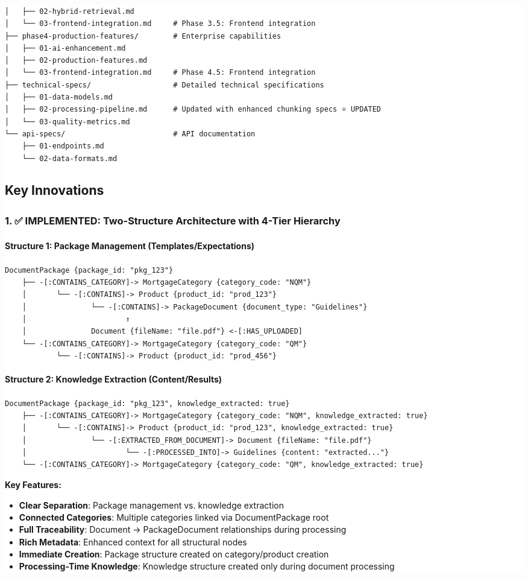 ```
│   ├── 02-hybrid-retrieval.md
│   └── 03-frontend-integration.md     # Phase 3.5: Frontend integration
├── phase4-production-features/        # Enterprise capabilities
│   ├── 01-ai-enhancement.md
│   ├── 02-production-features.md
│   └── 03-frontend-integration.md     # Phase 4.5: Frontend integration
├── technical-specs/                   # Detailed technical specifications
│   ├── 01-data-models.md
│   ├── 02-processing-pipeline.md      # Updated with enhanced chunking specs ⭐ UPDATED
│   └── 03-quality-metrics.md
└── api-specs/                         # API documentation
    ├── 01-endpoints.md
    └── 02-data-formats.md
```

## Key Innovations

### 1. ✅ **IMPLEMENTED: Two-Structure Architecture with 4-Tier Hierarchy**

#### **Structure 1: Package Management (Templates/Expectations)**
```
DocumentPackage {package_id: "pkg_123"} 
    ├── -[:CONTAINS_CATEGORY]-> MortgageCategory {category_code: "NQM"}
    │       └── -[:CONTAINS]-> Product {product_id: "prod_123"}
    │               └── -[:CONTAINS]-> PackageDocument {document_type: "Guidelines"}
    │                       ↑
    │               Document {fileName: "file.pdf"} <-[:HAS_UPLOADED]
    └── -[:CONTAINS_CATEGORY]-> MortgageCategory {category_code: "QM"}
            └── -[:CONTAINS]-> Product {product_id: "prod_456"}
```

#### **Structure 2: Knowledge Extraction (Content/Results)**
```
DocumentPackage {package_id: "pkg_123", knowledge_extracted: true}
    ├── -[:CONTAINS_CATEGORY]-> MortgageCategory {category_code: "NQM", knowledge_extracted: true}
    │       └── -[:CONTAINS]-> Product {product_id: "prod_123", knowledge_extracted: true}
    │               └── -[:EXTRACTED_FROM_DOCUMENT]-> Document {fileName: "file.pdf"}
    │                       └── -[:PROCESSED_INTO]-> Guidelines {content: "extracted..."}
    └── -[:CONTAINS_CATEGORY]-> MortgageCategory {category_code: "QM", knowledge_extracted: true}
```

**Key Features:**
- **Clear Separation**: Package management vs. knowledge extraction
- **Connected Categories**: Multiple categories linked via DocumentPackage root
- **Full Traceability**: Document → PackageDocument relationships during processing
- **Rich Metadata**: Enhanced context for all structural nodes
- **Immediate Creation**: Package structure created on category/product creation
- **Processing-Time Knowledge**: Knowledge structure created only during document processing
